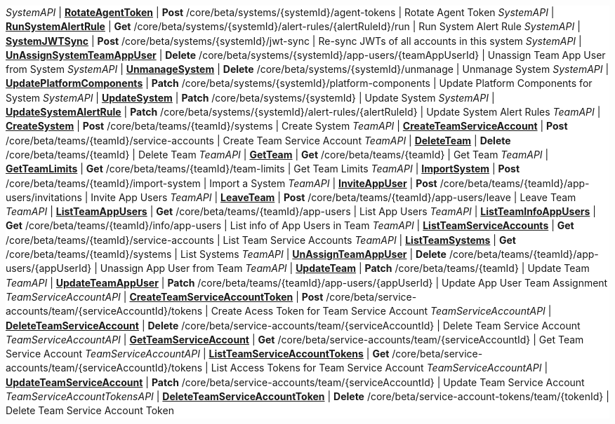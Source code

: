 *SystemAPI* | [**RotateAgentToken**](docs/SystemAPI.md#rotateagenttoken) | **Post** /core/beta/systems/{systemId}/agent-tokens | Rotate Agent Token
*SystemAPI* | [**RunSystemAlertRule**](docs/SystemAPI.md#runsystemalertrule) | **Get** /core/beta/systems/{systemId}/alert-rules/{alertRuleId}/run | Run System Alert Rule
*SystemAPI* | [**SystemJWTSync**](docs/SystemAPI.md#systemjwtsync) | **Post** /core/beta/systems/{systemId}/jwt-sync | Re-sync JWTs of all accounts in this system
*SystemAPI* | [**UnAssignSystemTeamAppUser**](docs/SystemAPI.md#unassignsystemteamappuser) | **Delete** /core/beta/systems/{systemId}/app-users/{teamAppUserId} | Unassign Team App User from System
*SystemAPI* | [**UnmanageSystem**](docs/SystemAPI.md#unmanagesystem) | **Delete** /core/beta/systems/{systemId}/unmanage | Unmanage System
*SystemAPI* | [**UpdatePlatformComponents**](docs/SystemAPI.md#updateplatformcomponents) | **Patch** /core/beta/systems/{systemId}/platform-components | Update Platform Components for System
*SystemAPI* | [**UpdateSystem**](docs/SystemAPI.md#updatesystem) | **Patch** /core/beta/systems/{systemId} | Update System
*SystemAPI* | [**UpdateSystemAlertRule**](docs/SystemAPI.md#updatesystemalertrule) | **Patch** /core/beta/systems/{systemId}/alert-rules/{alertRuleId} | Update System Alert Rules
*TeamAPI* | [**CreateSystem**](docs/TeamAPI.md#createsystem) | **Post** /core/beta/teams/{teamId}/systems | Create System
*TeamAPI* | [**CreateTeamServiceAccount**](docs/TeamAPI.md#createteamserviceaccount) | **Post** /core/beta/teams/{teamId}/service-accounts | Create Team Service Account
*TeamAPI* | [**DeleteTeam**](docs/TeamAPI.md#deleteteam) | **Delete** /core/beta/teams/{teamId} | Delete Team
*TeamAPI* | [**GetTeam**](docs/TeamAPI.md#getteam) | **Get** /core/beta/teams/{teamId} | Get Team
*TeamAPI* | [**GetTeamLimits**](docs/TeamAPI.md#getteamlimits) | **Get** /core/beta/teams/{teamId}/team-limits | Get Team Limits
*TeamAPI* | [**ImportSystem**](docs/TeamAPI.md#importsystem) | **Post** /core/beta/teams/{teamId}/import-system | Import a System
*TeamAPI* | [**InviteAppUser**](docs/TeamAPI.md#inviteappuser) | **Post** /core/beta/teams/{teamId}/app-users/invitations | Invite App Users
*TeamAPI* | [**LeaveTeam**](docs/TeamAPI.md#leaveteam) | **Post** /core/beta/teams/{teamId}/app-users/leave | Leave Team
*TeamAPI* | [**ListTeamAppUsers**](docs/TeamAPI.md#listteamappusers) | **Get** /core/beta/teams/{teamId}/app-users | List App Users
*TeamAPI* | [**ListTeamInfoAppUsers**](docs/TeamAPI.md#listteaminfoappusers) | **Get** /core/beta/teams/{teamId}/info/app-users | List info of App Users in Team
*TeamAPI* | [**ListTeamServiceAccounts**](docs/TeamAPI.md#listteamserviceaccounts) | **Get** /core/beta/teams/{teamId}/service-accounts | List Team Service Accounts
*TeamAPI* | [**ListTeamSystems**](docs/TeamAPI.md#listteamsystems) | **Get** /core/beta/teams/{teamId}/systems | List Systems
*TeamAPI* | [**UnAssignTeamAppUser**](docs/TeamAPI.md#unassignteamappuser) | **Delete** /core/beta/teams/{teamId}/app-users/{appUserId} | Unassign App User from Team
*TeamAPI* | [**UpdateTeam**](docs/TeamAPI.md#updateteam) | **Patch** /core/beta/teams/{teamId} | Update Team
*TeamAPI* | [**UpdateTeamAppUser**](docs/TeamAPI.md#updateteamappuser) | **Patch** /core/beta/teams/{teamId}/app-users/{appUserId} | Update App User Team Assignment
*TeamServiceAccountAPI* | [**CreateTeamServiceAccountToken**](docs/TeamServiceAccountAPI.md#createteamserviceaccounttoken) | **Post** /core/beta/service-accounts/team/{serviceAccountId}/tokens | Create Acess Token for Team Service Account
*TeamServiceAccountAPI* | [**DeleteTeamServiceAccount**](docs/TeamServiceAccountAPI.md#deleteteamserviceaccount) | **Delete** /core/beta/service-accounts/team/{serviceAccountId} | Delete Team Service Account
*TeamServiceAccountAPI* | [**GetTeamServiceAccount**](docs/TeamServiceAccountAPI.md#getteamserviceaccount) | **Get** /core/beta/service-accounts/team/{serviceAccountId} | Get Team Service Account
*TeamServiceAccountAPI* | [**ListTeamServiceAccountTokens**](docs/TeamServiceAccountAPI.md#listteamserviceaccounttokens) | **Get** /core/beta/service-accounts/team/{serviceAccountId}/tokens | List Access Tokens for Team Service Account
*TeamServiceAccountAPI* | [**UpdateTeamServiceAccount**](docs/TeamServiceAccountAPI.md#updateteamserviceaccount) | **Patch** /core/beta/service-accounts/team/{serviceAccountId} | Update Team Service Account
*TeamServiceAccountTokensAPI* | [**DeleteTeamServiceAccountToken**](docs/TeamServiceAccountTokensAPI.md#deleteteamserviceaccounttoken) | **Delete** /core/beta/service-account-tokens/team/{tokenId} | Delete Team Service Account Token